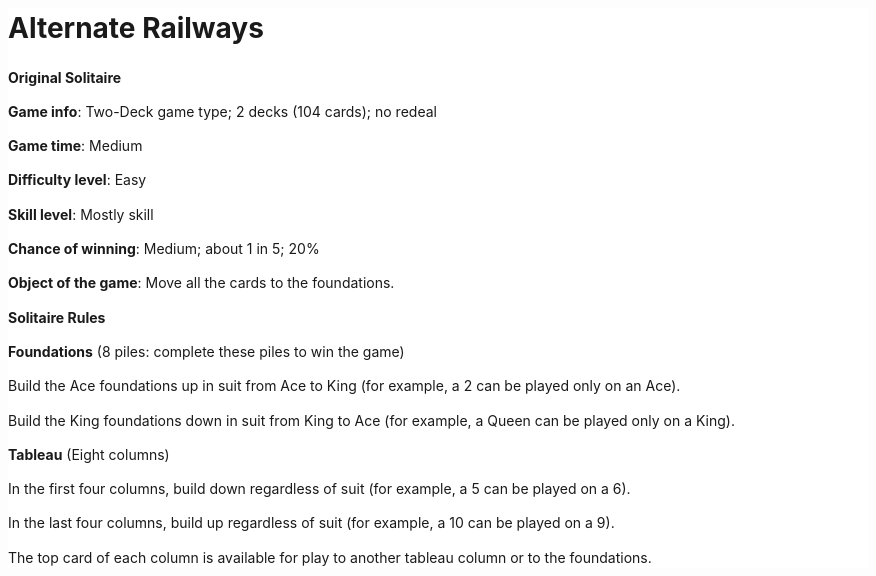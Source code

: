 # Alternate Railways

**Original Solitaire**

**Game info**: Two-Deck game type; 2 decks (104
cards); no redeal

**Game time**: Medium

**Difficulty level**: Easy

**Skill level**: Mostly skill

**Chance of winning**: Medium; about 1 in 5; 20%

**Object of the game**: Move all the cards to the foundations.

**Solitaire Rules**

**Foundations**
(8
piles: complete these
piles to win the game)

Build the Ace foundations
up
in suit from Ace
to King (for example, a 2
can be played only on an Ace).

Build the King foundations
down in suit from King
to Ace (for example, a Queen
can be played only on a King).

**Tableau**
(Eight columns)

In
the first four
columns, build
down
regardless of suit
(for example, a 5 can be played on a 6).

In
the last four
columns, build
up
regardless of suit (for
example, a 10 can be played on a 9).

The
top card of each
column is available for play to another tableau
column or to
the foundations.

